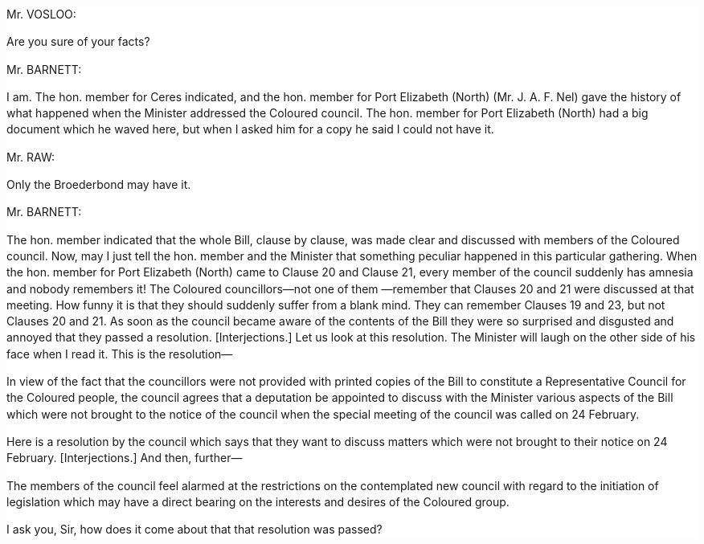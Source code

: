 </speech>

<speech by="#vosloo">

<from>Mr. <person refersTo="hansard_za">VOSLOO</person>:</from>

<p>Are you sure of your facts&#x003F;</p>

</speech>

<speech by="#barnett">

<from>Mr. <person refersTo="hansard_za">BARNETT</person>:</from>

<p>I am. The hon. member for Ceres indicated, and the hon. member for Port Elizabeth (North) (Mr. J. A. F. Nel) gave the history of what happened when the Minister addressed the Coloured council. The hon. member for Port Elizabeth (North) had a big document which he waved here, but when I asked him for a copy he said I could not have it.</p>

</speech>

<speech by="#raw">

<from>Mr. <person refersTo="hansard_za">RAW</person>:</from>

<p>Only the Broederbond may have it.</p>

</speech>

<speech by="#barnett">

<from>Mr. <person refersTo="hansard_za">BARNETT</person>:</from>

<p>The hon. member indicated that the whole Bill, clause by clause, was made clear and discussed with members of the Coloured council. Now, may I just tell the hon. member and the Minister that something peculiar happened in this particular gathering. When the hon. member for Port Elizabeth (North) came to Clause 20 and Clause 21, every member of the council suddenly has amnesia and nobody remembers it! The Coloured councillors&#x2014;not one of them &#x2014;remember that Clauses 20 and 21 were discussed at that meeting. How funny it is that they should suddenly suffer from a blank mind. They can remember Clauses 19 and 23, <span class="col_4191-4192" refersTo="page_0788"/>but not Clauses 20 and 21. As soon as the council became aware of the contents of the Bill they were so surprised and disgusted and annoyed that they passed a resolution. [Interjections.] Let us look at this resolution. The Minister will laugh on the other side of his face when I read it. This is the resolution&#x2014;</p>

<block name="quote">In view of the fact that the councillors were not provided with printed copies of the Bill to constitute a Representative Council for the Coloured people, the council agrees that a deputation be appointed to discuss with the Minister various aspects of the Bill which were not brought to the notice of the council when the special meeting of the council was called on 24 February.</block>

<p>Here is a resolution by the council which says that they want to discuss matters which were not brought to their notice on 24 February. [Interjections.] And then, further&#x2014;</p>

<block name="quote">The members of the council feel alarmed at the restrictions on the contemplated new council with regard to the initiation of legislation which may have a direct bearing on the interests and desires of the Coloured group.</block>

<p>I ask you, Sir, how does it come about that that resolution was passed&#x003F;</p>
